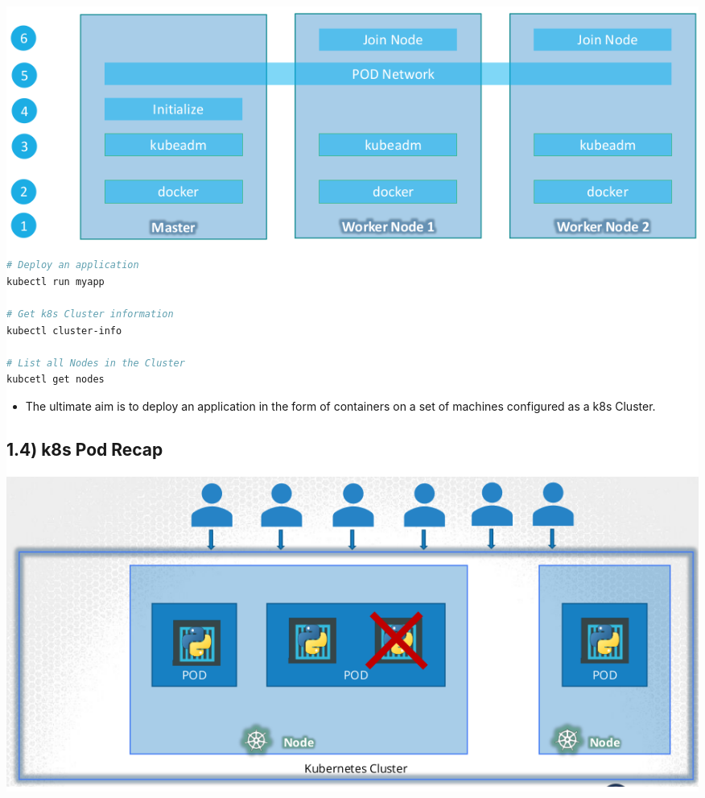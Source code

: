![kubeadm](kubeadm-steps.png)

```bash
# Deploy an application
kubectl run myapp

# Get k8s Cluster information
kubectl cluster-info

# List all Nodes in the Cluster
kubcetl get nodes
```

* The ultimate aim is to deploy an application in the form of containers on a set of machines configured as a k8s Cluster.

## 1.4) k8s Pod Recap

![pods](pods.png)
